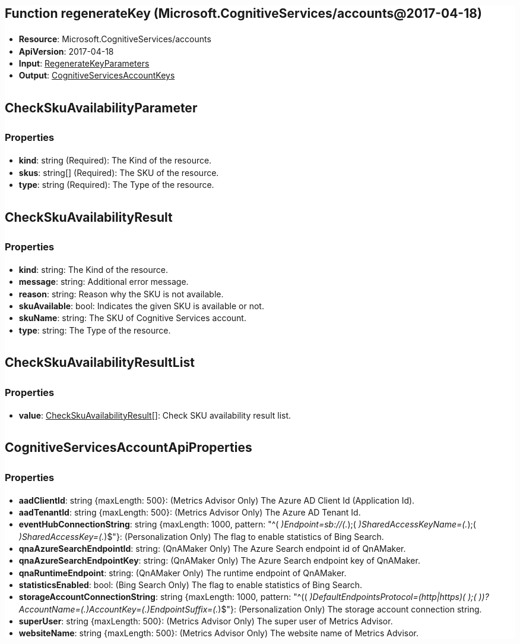 ## Function regenerateKey (Microsoft.CognitiveServices/accounts@2017-04-18)
* **Resource**: Microsoft.CognitiveServices/accounts
* **ApiVersion**: 2017-04-18
* **Input**: [RegenerateKeyParameters](#regeneratekeyparameters)
* **Output**: [CognitiveServicesAccountKeys](#cognitiveservicesaccountkeys)

## CheckSkuAvailabilityParameter
### Properties
* **kind**: string (Required): The Kind of the resource.
* **skus**: string[] (Required): The SKU of the resource.
* **type**: string (Required): The Type of the resource.

## CheckSkuAvailabilityResult
### Properties
* **kind**: string: The Kind of the resource.
* **message**: string: Additional error message.
* **reason**: string: Reason why the SKU is not available.
* **skuAvailable**: bool: Indicates the given SKU is available or not.
* **skuName**: string: The SKU of Cognitive Services account.
* **type**: string: The Type of the resource.

## CheckSkuAvailabilityResultList
### Properties
* **value**: [CheckSkuAvailabilityResult](#checkskuavailabilityresult)[]: Check SKU availability result list.

## CognitiveServicesAccountApiProperties
### Properties
* **aadClientId**: string {maxLength: 500}: (Metrics Advisor Only) The Azure AD Client Id (Application Id).
* **aadTenantId**: string {maxLength: 500}: (Metrics Advisor Only) The Azure AD Tenant Id.
* **eventHubConnectionString**: string {maxLength: 1000, pattern: "^( *)Endpoint=sb://(.*);( *)SharedAccessKeyName=(.*);( *)SharedAccessKey=(.*)$"}: (Personalization Only) The flag to enable statistics of Bing Search.
* **qnaAzureSearchEndpointId**: string: (QnAMaker Only) The Azure Search endpoint id of QnAMaker.
* **qnaAzureSearchEndpointKey**: string: (QnAMaker Only) The Azure Search endpoint key of QnAMaker.
* **qnaRuntimeEndpoint**: string: (QnAMaker Only) The runtime endpoint of QnAMaker.
* **statisticsEnabled**: bool: (Bing Search Only) The flag to enable statistics of Bing Search.
* **storageAccountConnectionString**: string {maxLength: 1000, pattern: "^(( *)DefaultEndpointsProtocol=(http|https)( *);( *))?AccountName=(.*)AccountKey=(.*)EndpointSuffix=(.*)$"}: (Personalization Only) The storage account connection string.
* **superUser**: string {maxLength: 500}: (Metrics Advisor Only) The super user of Metrics Advisor.
* **websiteName**: string {maxLength: 500}: (Metrics Advisor Only) The website name of Metrics Advisor.
